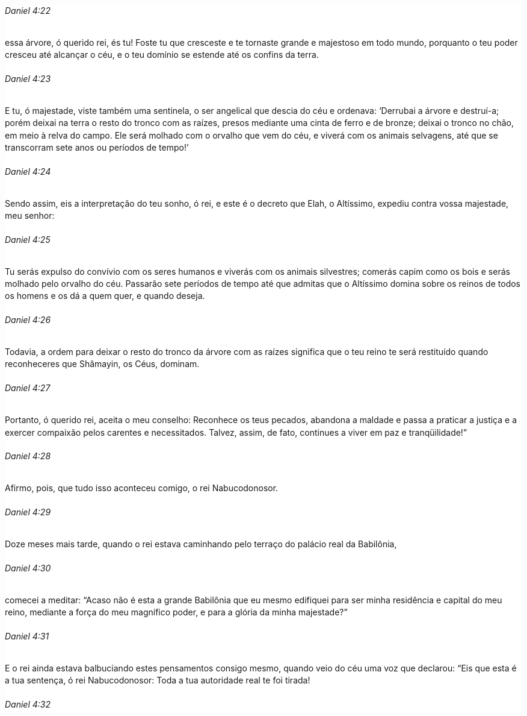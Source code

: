 ###### Daniel 4:22

essa árvore, ó querido rei, és tu! Foste tu que cresceste e te tornaste grande e majestoso em todo mundo, porquanto o teu poder cresceu até alcançar o céu, e o teu domínio se estende até os confins da terra.

###### Daniel 4:23

E tu, ó majestade, viste também uma sentinela, o ser angelical que descia do céu e ordenava: ‘Derrubai a árvore e destruí-a; porém deixai na terra o resto do tronco com as raízes, presos mediante uma cinta de ferro e de bronze; deixai o tronco no chão, em meio à relva do campo. Ele será molhado com o orvalho que vem do céu, e viverá com os animais selvagens, até que se transcorram sete anos ou períodos de tempo!’

###### Daniel 4:24

Sendo assim, eis a interpretação do teu sonho, ó rei, e este é o decreto que Elah, o Altíssimo, expediu contra vossa majestade, meu senhor:

###### Daniel 4:25

Tu serás expulso do convívio com os seres humanos e viverás com os animais silvestres; comerás capim como os bois e serás molhado pelo orvalho do céu. Passarão sete períodos de tempo até que admitas que o Altíssimo domina sobre os reinos de todos os homens e os dá a quem quer, e quando deseja.

###### Daniel 4:26

Todavia, a ordem para deixar o resto do tronco da árvore com as raízes significa que o teu reino te será restituído quando reconheceres que Shâmayin, os Céus, dominam.

###### Daniel 4:27

Portanto, ó querido rei, aceita o meu conselho: Reconhece os teus pecados, abandona a maldade e passa a praticar a justiça e a exercer compaixão pelos carentes e necessitados. Talvez, assim, de fato, continues a viver em paz e tranqüilidade!”

###### Daniel 4:28

Afirmo, pois, que tudo isso aconteceu comigo, o rei Nabucodonosor.

###### Daniel 4:29

Doze meses mais tarde, quando o rei estava caminhando pelo terraço do palácio real da Babilônia,

###### Daniel 4:30

comecei a meditar: “Acaso não é esta a grande Babilônia que eu mesmo edifiquei para ser minha residência e capital do meu reino, mediante a força do meu magnífico poder, e para a glória da minha majestade?”

###### Daniel 4:31

E o rei ainda estava balbuciando estes pensamentos consigo mesmo, quando veio do céu uma voz que declarou: “Eis que esta é a tua sentença, ó rei Nabucodonosor: Toda a tua autoridade real te foi tirada!

###### Daniel 4:32
